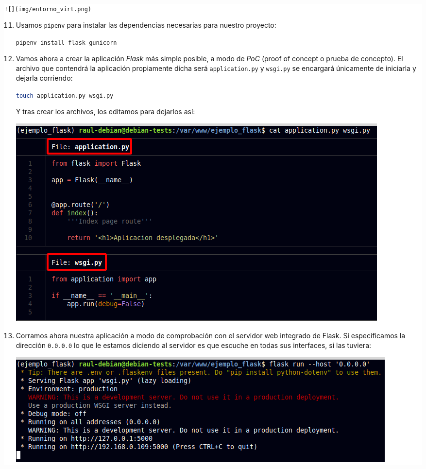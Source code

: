     ![](img/entorno_virt.png)

11. Usamos `pipenv` para instalar las dependencias necesarias para nuestro proyecto:

    ```bash
    pipenv install flask gunicorn
    ```

12. Vamos ahora a crear la aplicación *Flask* más simple posible, a modo de *PoC* (proof of concept o prueba de concepto). El archivo que contendrá la aplicación propiamente dicha será `application.py` y `wsgi.py` se encargará únicamente de iniciarla y dejarla corriendo:

    ```bash
    touch application.py wsgi.py
    ```
    Y tras crear los archivos, los editamos para dejarlos así:

    ![](img/app-wsgi.png)

13. Corramos ahora nuestra aplicación a modo de comprobación con el servidor web integrado de Flask. Si especificamos la dirección `0.0.0.0` lo que le estamos diciendo al servidor es que escuche en todas sus interfaces, si las tuviera:

    ![](img/flask-server.png)
